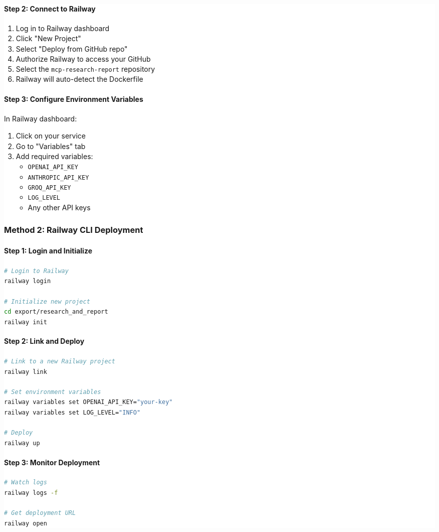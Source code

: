 #### Step 2: Connect to Railway

1. Log in to Railway dashboard
2. Click "New Project"
3. Select "Deploy from GitHub repo"
4. Authorize Railway to access your GitHub
5. Select the `mcp-research-report` repository
6. Railway will auto-detect the Dockerfile

#### Step 3: Configure Environment Variables

In Railway dashboard:
1. Click on your service
2. Go to "Variables" tab
3. Add required variables:
   - `OPENAI_API_KEY`
   - `ANTHROPIC_API_KEY`
   - `GROQ_API_KEY`
   - `LOG_LEVEL`
   - Any other API keys

### Method 2: Railway CLI Deployment

#### Step 1: Login and Initialize

```bash
# Login to Railway
railway login

# Initialize new project
cd export/research_and_report
railway init
```

#### Step 2: Link and Deploy

```bash
# Link to a new Railway project
railway link

# Set environment variables
railway variables set OPENAI_API_KEY="your-key"
railway variables set LOG_LEVEL="INFO"

# Deploy
railway up
```

#### Step 3: Monitor Deployment

```bash
# Watch logs
railway logs -f

# Get deployment URL
railway open
```
